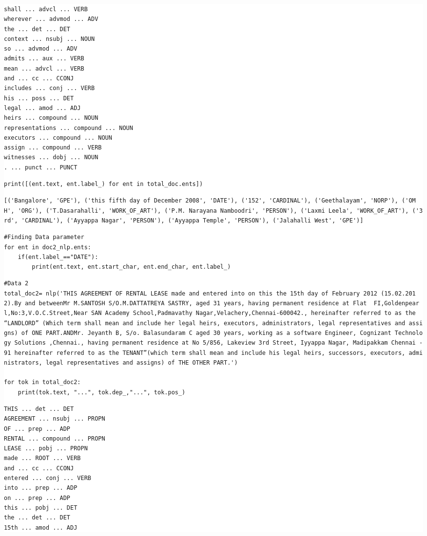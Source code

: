     shall ... advcl ... VERB
    wherever ... advmod ... ADV
    the ... det ... DET
    context ... nsubj ... NOUN
    so ... advmod ... ADV
    admits ... aux ... VERB
    mean ... advcl ... VERB
    and ... cc ... CCONJ
    includes ... conj ... VERB
    his ... poss ... DET
    legal ... amod ... ADJ
    heirs ... compound ... NOUN
    representations ... compound ... NOUN
    executors ... compound ... NOUN
    assign ... compound ... VERB
    witnesses ... dobj ... NOUN
    . ... punct ... PUNCT
    


```
print([(ent.text, ent.label_) for ent in total_doc.ents])
```

    [('Bangalore', 'GPE'), ('this fifth day of December 2008', 'DATE'), ('152', 'CARDINAL'), ('Geethalayam', 'NORP'), ('OMH', 'ORG'), ('T.Dasarahalli', 'WORK_OF_ART'), ('P.M. Narayana Namboodri', 'PERSON'), ('Laxmi Leela', 'WORK_OF_ART'), ('3rd', 'CARDINAL'), ('Ayyappa Nagar', 'PERSON'), ('Ayyappa Temple', 'PERSON'), ('Jalahalli West', 'GPE')]
    


```
#Finding Data parameter
for ent in doc2_nlp.ents:
    if(ent.label_=="DATE"):
        print(ent.text, ent.start_char, ent.end_char, ent.label_) 
```


```
#Data 2
total_doc2= nlp('THIS AGREEMENT OF RENTAL LEASE made and entered into on this the 15th day of February 2012 (15.02.2012).By and betweenMr M.SANTOSH S/O.M.DATTATREYA SASTRY, aged 31 years, having permanent residence at Flat	FI,Goldenpearl,No:3,V.O.C.Street,Near SAN Academy School,Padmavathy Nagar,Velachery,Chennai-600042., hereinafter referred to as the “LANDLORD” (Which term shall mean and include her legal heirs, executors, administrators, legal representatives and assigns) of ONE PART.ANDMr. Jeyanth B, S/o. Balasundaram C aged 30 years, working as a software Engineer, Cognizant Technology Solutions ,Chennai., having permanent residence at No 5/856, Lakeview 3rd Street, Iyyappa Nagar, Madipakkam Chennai - 91 hereinafter referred to as the TENANT”(which term shall mean and include his legal heirs, successors, executors, administrators, legal representatives and assigns) of THE OTHER PART.')

for tok in total_doc2:
    print(tok.text, "...", tok.dep_,"...", tok.pos_)
```

    THIS ... det ... DET
    AGREEMENT ... nsubj ... PROPN
    OF ... prep ... ADP
    RENTAL ... compound ... PROPN
    LEASE ... pobj ... PROPN
    made ... ROOT ... VERB
    and ... cc ... CCONJ
    entered ... conj ... VERB
    into ... prep ... ADP
    on ... prep ... ADP
    this ... pobj ... DET
    the ... det ... DET
    15th ... amod ... ADJ